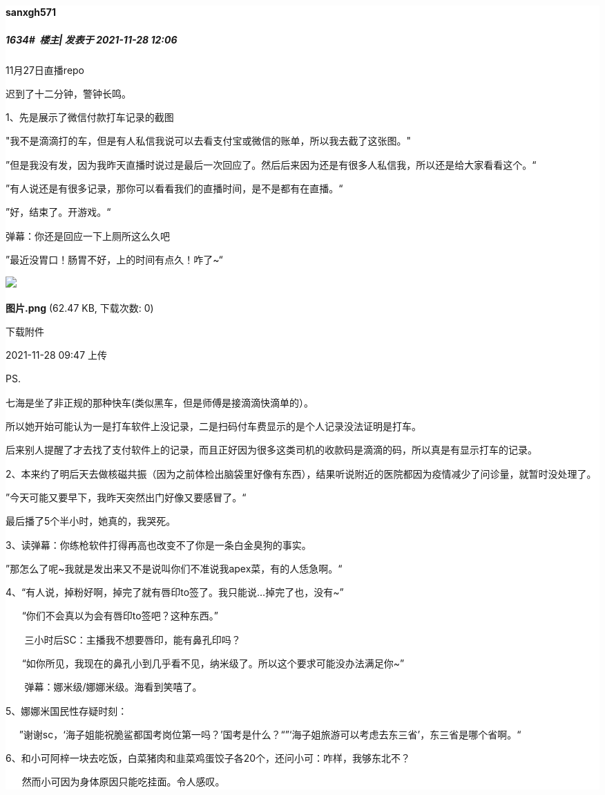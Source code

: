 ####  sanxgh571  
##### 1634#         楼主| 发表于 2021-11-28 12:06

11月27日直播repo

迟到了十二分钟，警钟长鸣。

1、先是展示了微信付款打车记录的截图

"我不是滴滴打的车，但是有人私信我说可以去看支付宝或微信的账单，所以我去截了这张图。"

”但是我没有发，因为我昨天直播时说过是最后一次回应了。然后后来因为还是有很多人私信我，所以还是给大家看看这个。“

”有人说还是有很多记录，那你可以看看我们的直播时间，是不是都有在直播。“

”好，结束了。开游戏。“

弹幕：你还是回应一下上厕所这么久吧

”最近没胃口！肠胃不好，上的时间有点久！咋了~“

<img src="https://img.saraba1st.com/forum/202111/28/094728sj3xz8lf2fm68x1f.png" referrerpolicy="no-referrer">

<strong>图片.png</strong> (62.47 KB, 下载次数: 0)

下载附件

2021-11-28 09:47 上传

PS.

七海是坐了非正规的那种快车(类似黑车，但是师傅是接滴滴快滴单的）。

所以她开始可能认为一是打车软件上没记录，二是扫码付车费显示的是个人记录没法证明是打车。

后来别人提醒了才去找了支付软件上的记录，而且正好因为很多这类司机的收款码是滴滴的码，所以真是有显示打车的记录。

2、本来约了明后天去做核磁共振（因为之前体检出脑袋里好像有东西），结果听说附近的医院都因为疫情减少了问诊量，就暂时没处理了。

”今天可能又要早下，我昨天突然出门好像又要感冒了。“

最后播了5个半小时，她真的，我哭死。

3、读弹幕：你练枪软件打得再高也改变不了你是一条白金臭狗的事实。

”那怎么了呢~我就是发出来又不是说叫你们不准说我apex菜，有的人恁急啊。“

4、“有人说，掉粉好啊，掉完了就有唇印to签了。我只能说…掉完了也，没有~”

      “你们不会真以为会有唇印to签吧？这种东西。”

       三小时后SC：主播我不想要唇印，能有鼻孔印吗？

      “如你所见，我现在的鼻孔小到几乎看不见，纳米级了。所以这个要求可能没办法满足你~”

       弹幕：娜米级/娜娜米级。海看到笑嘻了。

5、娜娜米国民性存疑时刻：

     ”谢谢sc，‘海子姐能祝脆鲨都国考岗位第一吗？’国考是什么？“”‘海子姐旅游可以考虑去东三省’，东三省是哪个省啊。“

6、和小可阿梓一块去吃饭，白菜猪肉和韭菜鸡蛋饺子各20个，还问小可：咋样，我够东北不？

      然而小可因为身体原因只能吃挂面。令人感叹。
